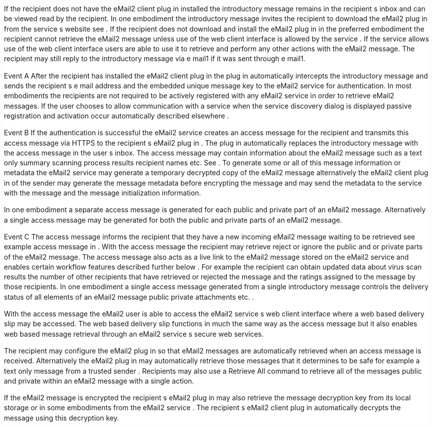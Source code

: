 If the recipient does not have the eMail2 client plug in installed the introductory message remains in the recipient s inbox and can be viewed read by the recipient. In one embodiment the introductory message invites the recipient to download the eMail2 plug in from the service s website see . If the recipient does not download and install the eMail2 plug in in the preferred embodiment the recipient cannot retrieve the eMail2 message unless use of the web client interface is allowed by the service . If the service allows use of the web client interface users are able to use it to retrieve and perform any other actions with the eMail2 message. The recipient may still reply to the introductory message via e mail1 if it was sent through e mail1.

Event A After the recipient has installed the eMail2 client plug in the plug in automatically intercepts the introductory message and sends the recipient s e mail address and the embedded unique message key to the eMail2 service for authentication. In most embodiments the recipients are not required to be actively registered with any eMail2 service in order to retrieve eMail2 messages. If the user chooses to allow communication with a service when the service discovery dialog is displayed passive registration and activation occur automatically described elsewhere .

Event B If the authentication is successful the eMail2 service creates an access message for the recipient and transmits this access message via HTTPS to the recipient s eMail2 plug in . The plug in automatically replaces the introductory message with the access message in the user s inbox. The access message may contain information about the eMail2 message such as a text only summary scanning process results recipient names etc. See . To generate some or all of this message information or metadata the eMail2 service may generate a temporary decrypted copy of the eMail2 message alternatively the eMail2 client plug in of the sender may generate the message metadata before encrypting the message and may send the metadata to the service with the message and the message initialization information.

In one embodiment a separate access message is generated for each public and private part of an eMail2 message. Alternatively a single access message may be generated for both the public and private parts of an eMail2 message.

Event C The access message informs the recipient that they have a new incoming eMail2 message waiting to be retrieved see example access message in . With the access message the recipient may retrieve reject or ignore the public and or private parts of the eMail2 message. The access message also acts as a live link to the eMail2 message stored on the eMail2 service and enables certain workflow features described further below . For example the recipient can obtain updated data about virus scan results the number of other recipients that have retrieved or rejected the message and the ratings assigned to the message by those recipients. In one embodiment a single access message generated from a single introductory message controls the delivery status of all elements of an eMail2 message public private attachments etc. .

With the access message the eMail2 user is able to access the eMail2 service s web client interface where a web based delivery slip may be accessed. The web based delivery slip functions in much the same way as the access message but it also enables web based message retrieval through an eMail2 service s secure web services.

The recipient may configure the eMail2 plug in so that eMail2 messages are automatically retrieved when an access message is received. Alternatively the eMail2 plug in may automatically retrieve those messages that it determines to be safe for example a text only message from a trusted sender . Recipients may also use a Retrieve All command to retrieve all of the messages public and private within an eMail2 message with a single action.

If the eMail2 message is encrypted the recipient s eMail2 plug in may also retrieve the message decryption key from its local storage or in some embodiments from the eMail2 service . The recipient s eMail2 client plug in automatically decrypts the message using this decryption key.
